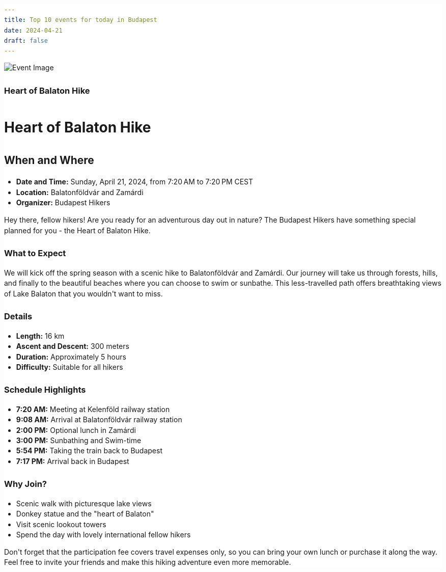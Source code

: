 ```yaml
---
title: Top 10 events for today in Budapest
date: 2024-04-21
draft: false
---
```


![Event Image](https://scontent-fra3-2.xx.fbcdn.net/v/t39.30808-6/436539105_411063374892320_7919221303815814970_n.jpg?stp=dst-jpg_p180x540&_nc_cat=108&ccb=1-7&_nc_sid=5f2048&_nc_ohc=IVuIBW3B_esAb512_AC&_nc_ht=scontent-fra3-2.xx&oh=00_AfDYvOLCwwxTEZeYdqBklhQix6c3PdaRVNMGLohNeAeK0A&oe=662A50DF)

 ### Heart of Balaton Hike 

# Heart of Balaton Hike

## When and Where
- **Date and Time:** Sunday, April 21, 2024, from 7:20 AM to 7:20 PM CEST
- **Location:** Balatonföldvár and Zamárdi
- **Organizer:** Budapest Hikers

Hey there, fellow hikers! Are you ready for an adventurous day out in nature? The Budapest Hikers have something special planned for you - the Heart of Balaton Hike. 

### What to Expect
We will kick off the spring season with a scenic hike to Balatonföldvár and Zamárdi. Our journey will take us through forests, hills, and finally to the beautiful beaches where you can choose to swim or sunbathe. This less-travelled path offers breathtaking views of Lake Balaton that you wouldn't want to miss.

### Details
- **Length:** 16 km
- **Ascent and Descent:** 300 meters
- **Duration:** Approximately 5 hours
- **Difficulty:** Suitable for all hikers

### Schedule Highlights
- **7:20 AM:** Meeting at Kelenföld railway station
- **9:08 AM:** Arrival at Balatonföldvár railway station
- **2:00 PM:** Optional lunch in Zamárdi
- **3:00 PM:** Sunbathing and Swim-time
- **5:54 PM:** Taking the train back to Budapest
- **7:17 PM:** Arrival back in Budapest

### Why Join?
- Scenic walk with picturesque lake views
- Donkey statue and the "heart of Balaton"
- Visit scenic lookout towers
- Spend the day with lovely international fellow hikers 

Don't forget that the participation fee covers travel expenses only, so you can bring your own lunch or purchase it along the way. Feel free to invite your friends and make this hiking adventure even more memorable.
